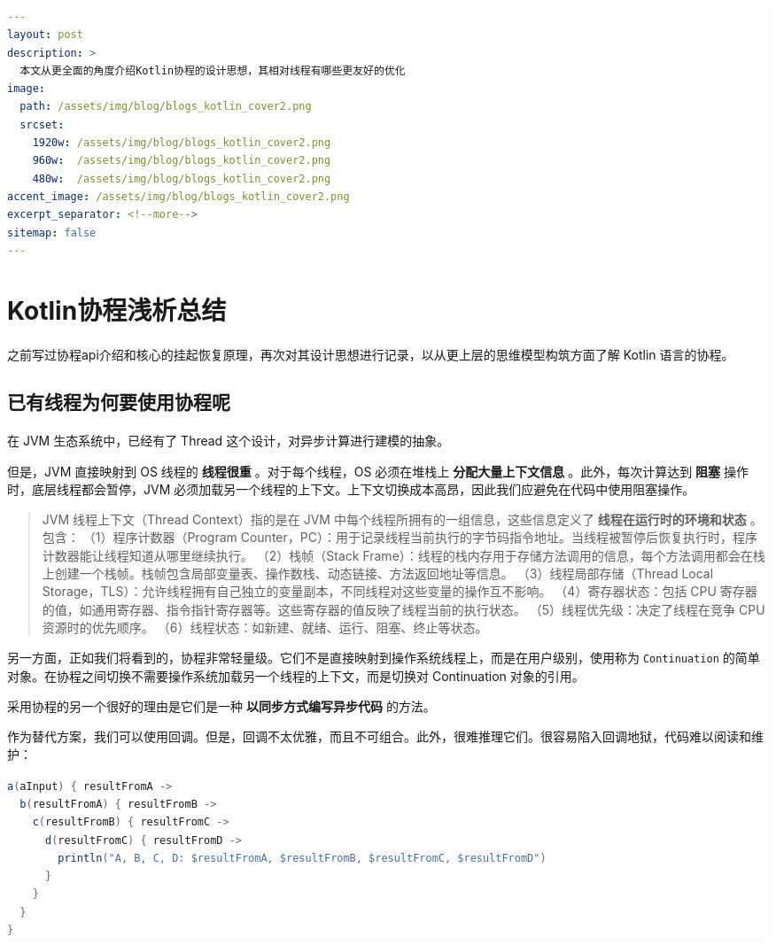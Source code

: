 ```yaml
---
layout: post
description: > 
  本文从更全面的角度介绍Kotlin协程的设计思想，其相对线程有哪些更友好的优化
image: 
  path: /assets/img/blog/blogs_kotlin_cover2.png
  srcset: 
    1920w: /assets/img/blog/blogs_kotlin_cover2.png
    960w:  /assets/img/blog/blogs_kotlin_cover2.png
    480w:  /assets/img/blog/blogs_kotlin_cover2.png
accent_image: /assets/img/blog/blogs_kotlin_cover2.png
excerpt_separator: <!--more-->
sitemap: false
---
```

# Kotlin协程浅析总结
之前写过协程api介绍和核心的挂起恢复原理，再次对其设计思想进行记录，以从更上层的思维模型构筑方面了解 Kotlin 语言的协程。

## 已有线程为何要使用协程呢
在 JVM 生态系统中，已经有了 Thread 这个设计，对异步计算进行建模的抽象。

但是，JVM 直接映射到 OS 线程的 **线程很重** 。对于每个线程，OS 必须在堆栈上 **分配大量上下文信息** 。此外，每次计算达到 **阻塞** 操作时，底层线程都会暂停，JVM 必须加载另一个线程的上下文。上下文切换成本高昂，因此我们应避免在代码中使用阻塞操作。

> JVM 线程上下文（Thread Context）指的是在 JVM 中每个线程所拥有的一组信息，这些信息定义了 **线程在运行时的环境和状态** 。包含：
（1）程序计数器（Program Counter，PC）：用于记录线程当前执行的字节码指令地址。当线程被暂停后恢复执行时，程序计数器能让线程知道从哪里继续执行。
（2）栈帧（Stack Frame）：线程的栈内存用于存储方法调用的信息，每个方法调用都会在栈上创建一个栈帧。栈帧包含局部变量表、操作数栈、动态链接、方法返回地址等信息。
（3）线程局部存储（Thread Local Storage，TLS）：允许线程拥有自己独立的变量副本，不同线程对这些变量的操作互不影响。
（4）寄存器状态：包括 CPU 寄存器的值，如通用寄存器、指令指针寄存器等。这些寄存器的值反映了线程当前的执行状态。
（5）线程优先级：决定了线程在竞争 CPU 资源时的优先顺序。
（6）线程状态：如新建、就绪、运行、阻塞、终止等状态。

另一方面，正如我们将看到的，协程非常轻量级。它们不是直接映射到操作系统线程上，而是在用户级别，使用称为 `Continuation` 的简单对象。在协程之间切换不需要操作系统加载另一个线程的上下文，而是切换对 Continuation 对象的引用。

采用协程的另一个很好的理由是它们是一种 **以同步方式编写异步代码** 的方法。

作为替代方案，我们可以使用回调。但是，回调不太优雅，而且不可组合。此外，很难推理它们。很容易陷入回调地狱，代码难以阅读和维护：

```java
a(aInput) { resultFromA ->
  b(resultFromA) { resultFromB ->
    c(resultFromB) { resultFromC ->
      d(resultFromC) { resultFromD ->
        println("A, B, C, D: $resultFromA, $resultFromB, $resultFromC, $resultFromD")
      }
    }
  }
}
```
